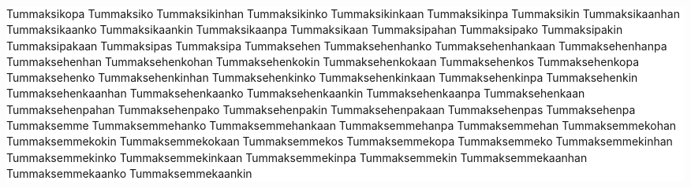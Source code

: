 Tummaksikopa
Tummaksiko
Tummaksikinhan
Tummaksikinko
Tummaksikinkaan
Tummaksikinpa
Tummaksikin
Tummaksikaanhan
Tummaksikaanko
Tummaksikaankin
Tummaksikaanpa
Tummaksikaan
Tummaksipahan
Tummaksipako
Tummaksipakin
Tummaksipakaan
Tummaksipas
Tummaksipa
Tummaksehen
Tummaksehenhanko
Tummaksehenhankaan
Tummaksehenhanpa
Tummaksehenhan
Tummaksehenkohan
Tummaksehenkokin
Tummaksehenkokaan
Tummaksehenkos
Tummaksehenkopa
Tummaksehenko
Tummaksehenkinhan
Tummaksehenkinko
Tummaksehenkinkaan
Tummaksehenkinpa
Tummaksehenkin
Tummaksehenkaanhan
Tummaksehenkaanko
Tummaksehenkaankin
Tummaksehenkaanpa
Tummaksehenkaan
Tummaksehenpahan
Tummaksehenpako
Tummaksehenpakin
Tummaksehenpakaan
Tummaksehenpas
Tummaksehenpa
Tummaksemme
Tummaksemmehanko
Tummaksemmehankaan
Tummaksemmehanpa
Tummaksemmehan
Tummaksemmekohan
Tummaksemmekokin
Tummaksemmekokaan
Tummaksemmekos
Tummaksemmekopa
Tummaksemmeko
Tummaksemmekinhan
Tummaksemmekinko
Tummaksemmekinkaan
Tummaksemmekinpa
Tummaksemmekin
Tummaksemmekaanhan
Tummaksemmekaanko
Tummaksemmekaankin